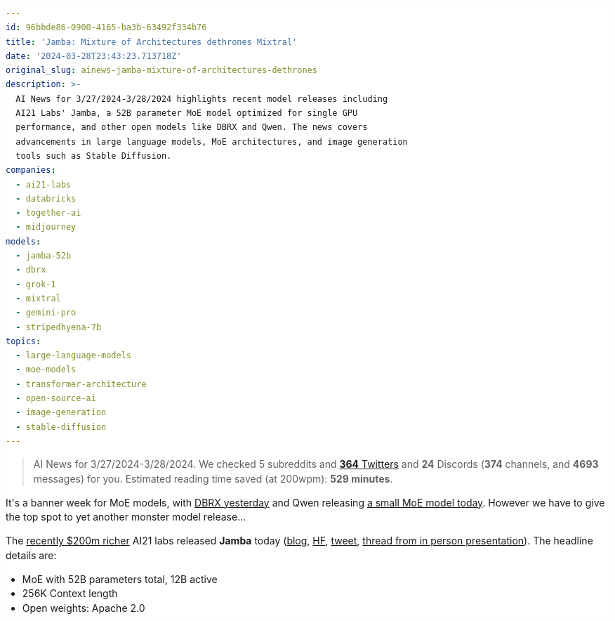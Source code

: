 ```yaml
---
id: 96bbde86-0900-4165-ba3b-63492f334b76
title: 'Jamba: Mixture of Architectures dethrones Mixtral'
date: '2024-03-28T23:43:23.713718Z'
original_slug: ainews-jamba-mixture-of-architectures-dethrones
description: >-
  AI News for 3/27/2024-3/28/2024 highlights recent model releases including
  AI21 Labs' Jamba, a 52B parameter MoE model optimized for single GPU
  performance, and other open models like DBRX and Qwen. The news covers
  advancements in large language models, MoE architectures, and image generation
  tools such as Stable Diffusion.
companies:
  - ai21-labs
  - databricks
  - together-ai
  - midjourney
models:
  - jamba-52b
  - dbrx
  - grok-1
  - mixtral
  - gemini-pro
  - stripedhyena-7b
topics:
  - large-language-models
  - moe-models
  - transformer-architecture
  - open-source-ai
  - image-generation
  - stable-diffusion
---
```



> AI News for 3/27/2024-3/28/2024. We checked 5 subreddits and [**364** Twitters](https://twitter.com/i/lists/1585430245762441216) and **24** Discords (**374** channels, and **4693** messages) for you. Estimated reading time saved (at 200wpm): **529 minutes**.

It's a banner week for MoE models, with [DBRX yesterday](https://buttondown.email/ainews/archive/ainews-dbrx-best-open-model-but-not-most-efficient/) and Qwen releasing [a small MoE model today](https://qwenlm.github.io/blog/qwen-moe/). However we have to give the top spot to yet another monster model release...

The [recently $200m richer](https://www.ai21.com/blog/ai21-completes-208-million-oversubscribed-series-c-round) AI21 labs released **Jamba** today ([blog](https://www.ai21.com/jamba), [HF](https://huggingface.co/ai21labs/Jamba-v0.1), [tweet](https://x.com/AI21Labs/status/1773350888427438424?s=20), [thread from in person presentation](https://x.com/Yampeleg/status/1773401745269379409?s=20)). The headline details are:

- MoE with 52B parameters total, 12B active
- 256K Context length
- Open weights: Apache 2.0
